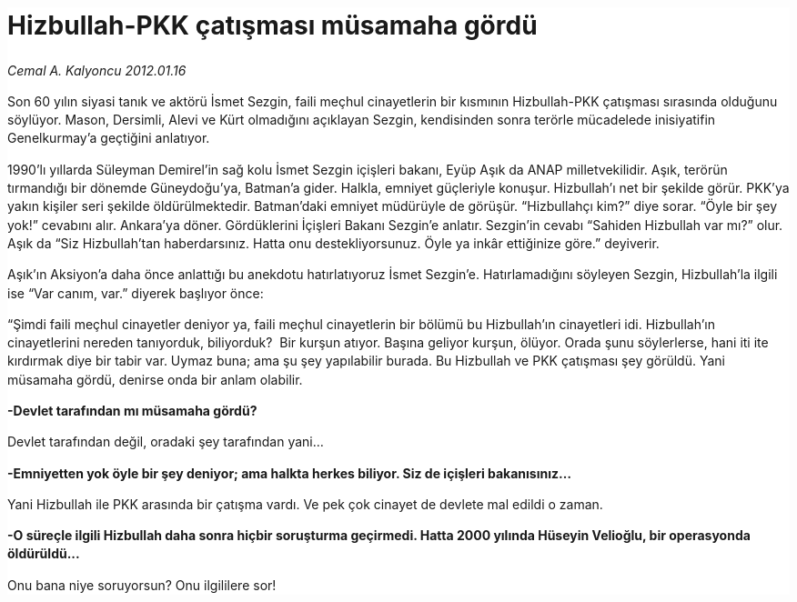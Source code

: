 # Hizbullah-PKK çatışması müsamaha gördü

*Cemal A. Kalyoncu 2012.01.16*

<div class="news-detail-text-todays">
 <div>
 </div>
 <div>
 </div>
 <div id="newsSpot">
  <font class="detail-spot">
   Son 60 yılın siyasi tanık ve aktörü İsmet Sezgin, faili meçhul cinayetlerin bir kısmının Hizbullah-PKK çatışması sırasında olduğunu söylüyor. Mason, Dersimli, Alevi ve Kürt olmadığını açıklayan Sezgin, kendisinden sonra terörle mücadelede inisiyatifin Genelkurmay’a geçtiğini anlatıyor.
  </font>
 </div>
 <div id="newsText">
  <font class="detail-text">
   <p>
    1990’lı yıllarda Süleyman Demirel’in sağ kolu İsmet Sezgin içişleri bakanı, Eyüp Aşık da ANAP milletvekilidir. Aşık, terörün tırmandığı bir dönemde Güneydoğu’ya, Batman’a gider. Halkla, emniyet güçleriyle konuşur. Hizbullah’ı net bir şekilde görür. PKK’ya yakın kişiler seri şekilde öldürülmektedir. Batman’daki emniyet müdürüyle de görüşür. “Hizbullahçı kim?” diye sorar. “Öyle bir şey yok!” cevabını alır. Ankara’ya döner. Gördüklerini İçişleri Bakanı Sezgin’e anlatır. Sezgin’in cevabı “Sahiden Hizbullah var mı?” olur. Aşık da “Siz Hizbullah’tan haberdarsınız. Hatta onu destekliyorsunuz. Öyle ya inkâr ettiğinize göre.” deyiverir.
   </p>
   <p>
    Aşık’ın Aksiyon’a daha önce anlattığı bu anekdotu hatırlatıyoruz İsmet Sezgin’e. Hatırlamadığını söyleyen Sezgin, Hizbullah’la ilgili ise “Var canım, var.” diyerek başlıyor önce:
   </p>
   <p>
    “Şimdi faili meçhul cinayetler deniyor ya, faili meçhul cinayetlerin bir bölümü bu Hizbullah’ın cinayetleri idi. Hizbullah’ın cinayetlerini nereden tanıyorduk, biliyorduk?  Bir kurşun atıyor. Başına geliyor kurşun, ölüyor. Orada şunu söylerlerse, hani iti ite kırdırmak diye bir tabir var. Uymaz buna; ama şu şey yapılabilir burada. Bu Hizbullah ve PKK çatışması şey görüldü. Yani müsamaha gördü, denirse onda bir anlam olabilir.
   </p>
   <p>
    <strong>
     -Devlet tarafından mı müsamaha gördü?
    </strong>
   </p>
   <p>
    Devlet tarafından değil, oradaki şey tarafından yani…
   </p>
   <p>
    <strong>
     -Emniyetten yok öyle bir şey deniyor; ama halkta herkes biliyor. Siz de içişleri bakanısınız…
    </strong>
   </p>
   <p>
    Yani Hizbullah ile PKK arasında bir çatışma vardı. Ve pek çok cinayet de devlete mal edildi o zaman.
   </p>
   <p>
    <strong>
     -O süreçle ilgili Hizbullah daha sonra hiçbir soruşturma geçirmedi. Hatta 2000 yılında Hüseyin Velioğlu, bir operasyonda öldürüldü...
    </strong>
   </p>
   <p>
    Onu bana niye soruyorsun? Onu ilgililere sor!